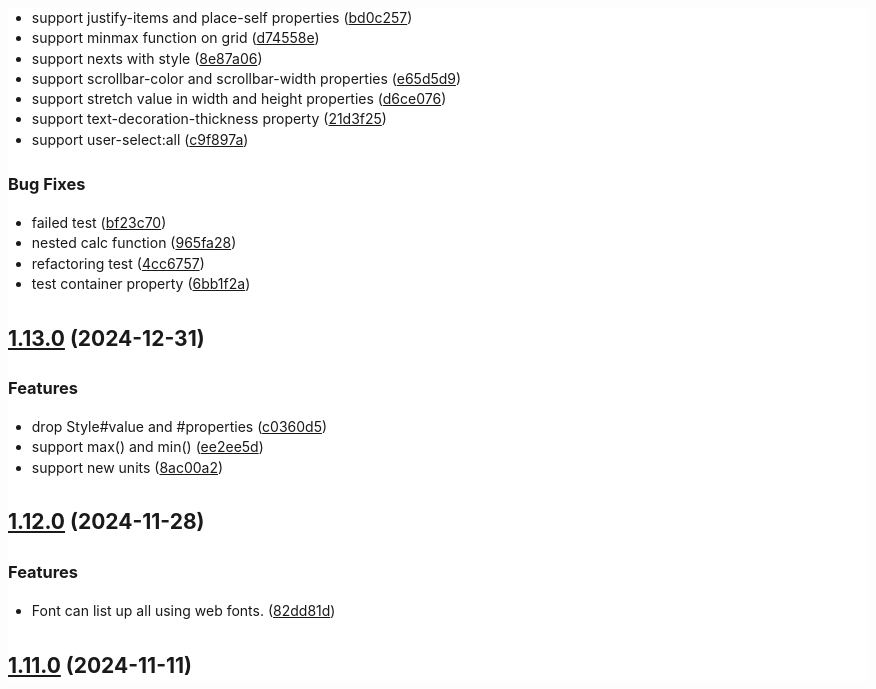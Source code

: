* support justify-items and place-self properties ([bd0c257](https://github.com/teletha/stylist/commit/bd0c25727681bba9f823ccda53e950875e186c3c))
* support minmax function on grid ([d74558e](https://github.com/teletha/stylist/commit/d74558e11c1a4c7d66349832264e23347e22a9fd))
* support nexts with style ([8e87a06](https://github.com/teletha/stylist/commit/8e87a063e9dc637748d32f9f6d0bc139ce73dc8c))
* support scrollbar-color and scrollbar-width properties ([e65d5d9](https://github.com/teletha/stylist/commit/e65d5d966c7c57bcf87b406654502479d9a82c18))
* support stretch value in width and height properties ([d6ce076](https://github.com/teletha/stylist/commit/d6ce076f3343c11a2425c40d4f24c19220b59aa7))
* support text-decoration-thickness property ([21d3f25](https://github.com/teletha/stylist/commit/21d3f25ad9aa28d0afe17921b7e034af90166e92))
* support user-select:all ([c9f897a](https://github.com/teletha/stylist/commit/c9f897a1080ec366127bfc44b6c553770b8e722f))


### Bug Fixes

* failed test ([bf23c70](https://github.com/teletha/stylist/commit/bf23c70f73b14f886e2628ed22fe8779144b1386))
* nested calc function ([965fa28](https://github.com/teletha/stylist/commit/965fa28a01438404c71716fe8da0e10fab29377d))
* refactoring test ([4cc6757](https://github.com/teletha/stylist/commit/4cc6757568ed5301b75308c6693c657bd1a1bdd8))
* test container property ([6bb1f2a](https://github.com/teletha/stylist/commit/6bb1f2ab28ac8db7e4788899f2ba6453344edd70))

## [1.13.0](https://github.com/teletha/stylist/compare/v1.12.0...v1.13.0) (2024-12-31)


### Features

* drop Style#value and #properties ([c0360d5](https://github.com/teletha/stylist/commit/c0360d5ac644805efcb0559b1a2512aae734e14d))
* support max() and min() ([ee2ee5d](https://github.com/teletha/stylist/commit/ee2ee5d3c563cd44bb30eebd2fb104105ce2ae34))
* support new units ([8ac00a2](https://github.com/teletha/stylist/commit/8ac00a2355095beba96f35d5fb3c68aedbde6abf))

## [1.12.0](https://github.com/teletha/stylist/compare/v1.11.0...v1.12.0) (2024-11-28)


### Features

* Font can list up all using web fonts. ([82dd81d](https://github.com/teletha/stylist/commit/82dd81dad501dd0a9870b1b4bf7567d47ec32827))

## [1.11.0](https://github.com/teletha/stylist/compare/v1.10.0...v1.11.0) (2024-11-11)
